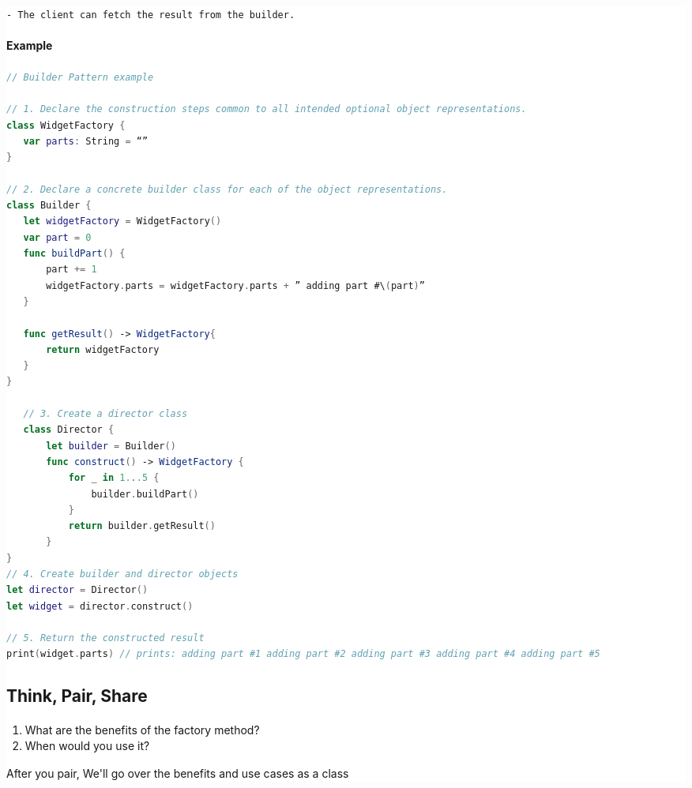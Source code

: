     - The client can fetch the result from the builder.

#### Example

```swift
// Builder Pattern example

// 1. Declare the construction steps common to all intended optional object representations.
class WidgetFactory {
   var parts: String = “”
}

// 2. Declare a concrete builder class for each of the object representations.
class Builder {
   let widgetFactory = WidgetFactory()
   var part = 0
   func buildPart() {
       part += 1
       widgetFactory.parts = widgetFactory.parts + ” adding part #\(part)”
   }

   func getResult() -> WidgetFactory{
       return widgetFactory
   }
}

   // 3. Create a director class
   class Director {
       let builder = Builder()
       func construct() -> WidgetFactory {
           for _ in 1...5 {
               builder.buildPart()
           }
           return builder.getResult()
       }
}
// 4. Create builder and director objects
let director = Director()
let widget = director.construct()

// 5. Return the constructed result
print(widget.parts) // prints: adding part #1 adding part #2 adding part #3 adding part #4 adding part #5
```


## Think, Pair, Share

1. What are the benefits of the factory method?
2. When would you use it?

After you pair, We'll go over the benefits and use cases as a class
